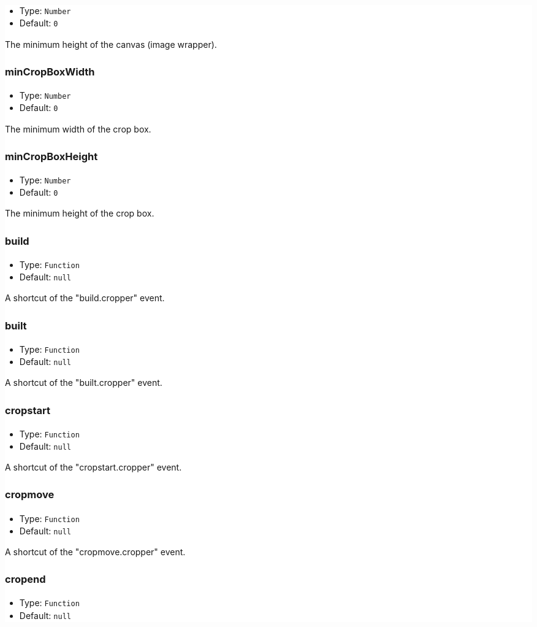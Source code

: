 - Type: `Number`
- Default: `0`

The minimum height of the canvas (image wrapper).


### minCropBoxWidth

- Type: `Number`
- Default: `0`

The minimum width of the crop box.


### minCropBoxHeight

- Type: `Number`
- Default: `0`

The minimum height of the crop box.


### build

- Type: `Function`
- Default: `null`

A shortcut of the "build.cropper" event.


### built

- Type: `Function`
- Default: `null`

A shortcut of the "built.cropper" event.


### cropstart

- Type: `Function`
- Default: `null`

A shortcut of the "cropstart.cropper" event.


### cropmove

- Type: `Function`
- Default: `null`

A shortcut of the "cropmove.cropper" event.


### cropend

- Type: `Function`
- Default: `null`
